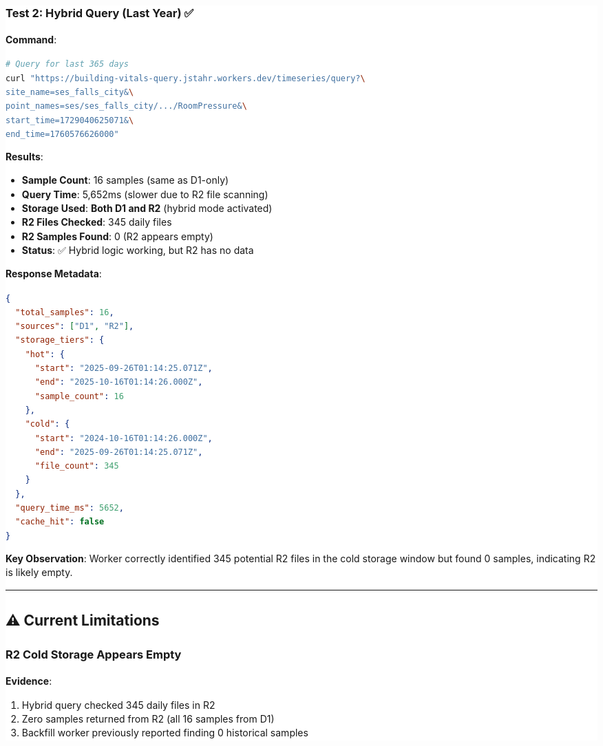 
### Test 2: Hybrid Query (Last Year) ✅

**Command**:
```bash
# Query for last 365 days
curl "https://building-vitals-query.jstahr.workers.dev/timeseries/query?\
site_name=ses_falls_city&\
point_names=ses/ses_falls_city/.../RoomPressure&\
start_time=1729040625071&\
end_time=1760576626000"
```

**Results**:
- **Sample Count**: 16 samples (same as D1-only)
- **Query Time**: 5,652ms (slower due to R2 file scanning)
- **Storage Used**: **Both D1 and R2** (hybrid mode activated)
- **R2 Files Checked**: 345 daily files
- **R2 Samples Found**: 0 (R2 appears empty)
- **Status**: ✅ Hybrid logic working, but R2 has no data

**Response Metadata**:
```json
{
  "total_samples": 16,
  "sources": ["D1", "R2"],
  "storage_tiers": {
    "hot": {
      "start": "2025-09-26T01:14:25.071Z",
      "end": "2025-10-16T01:14:26.000Z",
      "sample_count": 16
    },
    "cold": {
      "start": "2024-10-16T01:14:26.000Z",
      "end": "2025-09-26T01:14:25.071Z",
      "file_count": 345
    }
  },
  "query_time_ms": 5652,
  "cache_hit": false
}
```

**Key Observation**: Worker correctly identified 345 potential R2 files in the cold storage window but found 0 samples, indicating R2 is likely empty.

---

## ⚠️ Current Limitations

### R2 Cold Storage Appears Empty

**Evidence**:
1. Hybrid query checked 345 daily files in R2
2. Zero samples returned from R2 (all 16 samples from D1)
3. Backfill worker previously reported finding 0 historical samples
